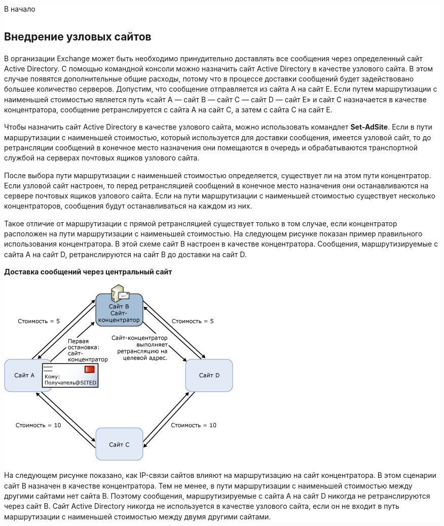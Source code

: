 В начало

## Внедрение узловых сайтов

В организации Exchange может быть необходимо принудительно доставлять все сообщения через определенный сайт Active Directory. C помощью командной консоли можно назначить сайт Active Directory в качестве узлового сайта. В этом случае появятся дополнительные общие расходы, потому что в процессе доставки сообщений будет задействовано большее количество серверов. Допустим, что сообщение отправляется из сайта A на сайт E. Если путем маршрутизации с наименьшей стоимостью является путь «сайт A — сайт B — сайт C — сайт D — сайт E» и сайт C назначается в качестве концентратора, сообщение ретранслируется с сайта A на сайт C, а затем с сайта C на сайт E.

Чтобы назначить сайт Active Directory в качестве узлового сайта, можно использовать командлет **Set-AdSite**. Если в пути маршрутизации с наименьшей стоимостью, который используется для доставки сообщения, имеется узловой сайт, то до ретрансляции сообщений в конечное место назначения они помещаются в очередь и обрабатываются транспортной службой на серверах почтовых ящиков узлового сайта.

После выбора пути маршрутизации с наименьшей стоимостью определяется, существует ли на этом пути концентратор. Если узловой сайт настроен, то перед ретрансляцией сообщений в конечное место назначения они останавливаются на сервере почтовых ящиков узлового сайта. Если на пути маршрутизации с наименьшей стоимостью существует несколько концентраторов, сообщения будут останавливаться на каждом из них.

Такое отличие от маршрутизации с прямой ретрансляцией существует только в том случае, если концентратор расположен на пути маршрутизации с наименьшей стоимостью. На следующем рисунке показан пример правильного использования концентратора. В этой схеме сайт B настроен в качестве концентратора. Сообщения, маршрутизируемые с сайта A на сайт D, ретранслируются на сайт B до доставки на сайт D.

**Доставка сообщений через центральный сайт**

![Доставка сообщений через центральный сайт](images/JJ916681.93238bcb-6bbc-4a48-aeb0-09342a421b5b(EXCHG.150).gif "Доставка сообщений через центральный сайт")

На следующем рисунке показано, как IP-связи сайтов влияют на маршрутизацию на сайт концентратора. В этом сценарии сайт B назначен в качестве концентратора. Тем не менее, в пути маршрутизации с наименьшей стоимостью между другими сайтами нет сайта B. Поэтому сообщения, маршрутизируемые с сайта A на сайт D никогда не ретранслируются через сайт B. Сайт Active Directory никогда не используется в качестве узлового сайта, если он не входит в путь маршрутизации с наименьшей стоимостью между двумя другими сайтами.
